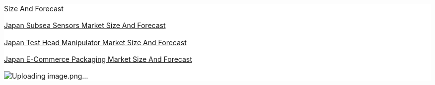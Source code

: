 Size And Forecast</a></p><p><a href="https://github.com/cryst78/Analysis/blob/main/Subsea-Sensors-Market/Subsea-Sensors-Market.md">Japan Subsea Sensors Market Size And Forecast</a></p><p><a href="https://github.com/cryst78/Analysis/blob/main/Test-Head-Manipulator-Market/Test-Head-Manipulator-Market.md">Japan Test Head Manipulator Market Size And Forecast</a></p><p><a href="https://github.com/cryst78/Analysis/blob/main/E-Commerce-Packaging-Market/E-Commerce-Packaging-Market.md">Japan E-Commerce Packaging Market Size And Forecast</a></p>
![Uploading image.png…]()
